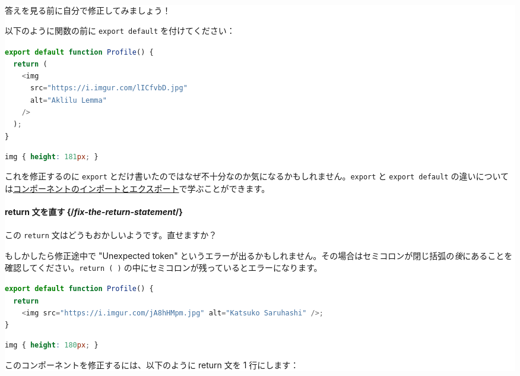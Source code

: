 答えを見る前に自分で修正してみましょう！

<Solution>

以下のように関数の前に `export default` を付けてください：

<Sandpack>

```js
export default function Profile() {
  return (
    <img
      src="https://i.imgur.com/lICfvbD.jpg"
      alt="Aklilu Lemma"
    />
  );
}
```

```css
img { height: 181px; }
```

</Sandpack>

これを修正するのに `export` とだけ書いたのではなぜ不十分なのか気になるかもしれません。`export` と `export default` の違いについては[コンポーネントのインポートとエクスポート](/learn/importing-and-exporting-components)で学ぶことができます。

</Solution>

#### return 文を直す {/*fix-the-return-statement*/}

この `return` 文はどうもおかしいようです。直せますか？

<Hint>

もしかしたら修正途中で "Unexpected token" というエラーが出るかもしれません。その場合はセミコロンが閉じ括弧の*後*にあることを確認してください。`return ( )` の中にセミコロンが残っているとエラーになります。

</Hint>


<Sandpack>

```js
export default function Profile() {
  return
    <img src="https://i.imgur.com/jA8hHMpm.jpg" alt="Katsuko Saruhashi" />;
}
```

```css
img { height: 180px; }
```

</Sandpack>

<Solution>

このコンポーネントを修正するには、以下のように return 文を 1 行にします：

<Sandpack>
